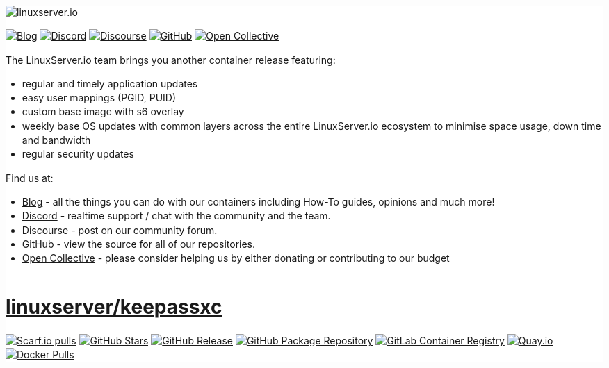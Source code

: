 

[![linuxserver.io](https://raw.githubusercontent.com/linuxserver/docker-templates/master/linuxserver.io/img/linuxserver_medium.png)](https://linuxserver.io)

[![Blog](https://img.shields.io/static/v1.svg?color=94398d&labelColor=555555&logoColor=ffffff&style=for-the-badge&label=linuxserver.io&message=Blog)](https://blog.linuxserver.io "all the things you can do with our containers including How-To guides, opinions and much more!")
[![Discord](https://img.shields.io/discord/354974912613449730.svg?color=94398d&labelColor=555555&logoColor=ffffff&style=for-the-badge&label=Discord&logo=discord)](https://linuxserver.io/discord "realtime support / chat with the community and the team.")
[![Discourse](https://img.shields.io/discourse/https/discourse.linuxserver.io/topics.svg?color=94398d&labelColor=555555&logoColor=ffffff&style=for-the-badge&logo=discourse)](https://discourse.linuxserver.io "post on our community forum.")
[![GitHub](https://img.shields.io/static/v1.svg?color=94398d&labelColor=555555&logoColor=ffffff&style=for-the-badge&label=linuxserver.io&message=GitHub&logo=github)](https://github.com/linuxserver "view the source for all of our repositories.")
[![Open Collective](https://img.shields.io/opencollective/all/linuxserver.svg?color=94398d&labelColor=555555&logoColor=ffffff&style=for-the-badge&label=Supporters&logo=open%20collective)](https://opencollective.com/linuxserver "please consider helping us by either donating or contributing to our budget")

The [LinuxServer.io](https://linuxserver.io) team brings you another container release featuring:

* regular and timely application updates
* easy user mappings (PGID, PUID)
* custom base image with s6 overlay
* weekly base OS updates with common layers across the entire LinuxServer.io ecosystem to minimise space usage, down time and bandwidth
* regular security updates

Find us at:

* [Blog](https://blog.linuxserver.io) - all the things you can do with our containers including How-To guides, opinions and much more!
* [Discord](https://linuxserver.io/discord) - realtime support / chat with the community and the team.
* [Discourse](https://discourse.linuxserver.io) - post on our community forum.
* [GitHub](https://github.com/linuxserver) - view the source for all of our repositories.
* [Open Collective](https://opencollective.com/linuxserver) - please consider helping us by either donating or contributing to our budget

# [linuxserver/keepassxc](https://github.com/linuxserver/docker-keepassxc)

[![Scarf.io pulls](https://scarf.sh/installs-badge/linuxserver-ci/linuxserver%2Fkeepassxc?color=94398d&label-color=555555&logo-color=ffffff&style=for-the-badge&package-type=docker)](https://scarf.sh)
[![GitHub Stars](https://img.shields.io/github/stars/linuxserver/docker-keepassxc.svg?color=94398d&labelColor=555555&logoColor=ffffff&style=for-the-badge&logo=github)](https://github.com/linuxserver/docker-keepassxc)
[![GitHub Release](https://img.shields.io/github/release/linuxserver/docker-keepassxc.svg?color=94398d&labelColor=555555&logoColor=ffffff&style=for-the-badge&logo=github)](https://github.com/linuxserver/docker-keepassxc/releases)
[![GitHub Package Repository](https://img.shields.io/static/v1.svg?color=94398d&labelColor=555555&logoColor=ffffff&style=for-the-badge&label=linuxserver.io&message=GitHub%20Package&logo=github)](https://github.com/linuxserver/docker-keepassxc/packages)
[![GitLab Container Registry](https://img.shields.io/static/v1.svg?color=94398d&labelColor=555555&logoColor=ffffff&style=for-the-badge&label=linuxserver.io&message=GitLab%20Registry&logo=gitlab)](https://gitlab.com/linuxserver.io/docker-keepassxc/container_registry)
[![Quay.io](https://img.shields.io/static/v1.svg?color=94398d&labelColor=555555&logoColor=ffffff&style=for-the-badge&label=linuxserver.io&message=Quay.io)](https://quay.io/repository/linuxserver.io/keepassxc)
[![Docker Pulls](https://img.shields.io/docker/pulls/linuxserver/keepassxc.svg?color=94398d&labelColor=555555&logoColor=ffffff&style=for-the-badge&label=pulls&logo=docker)](https://hub.docker.com/r/linuxserver/keepassxc)